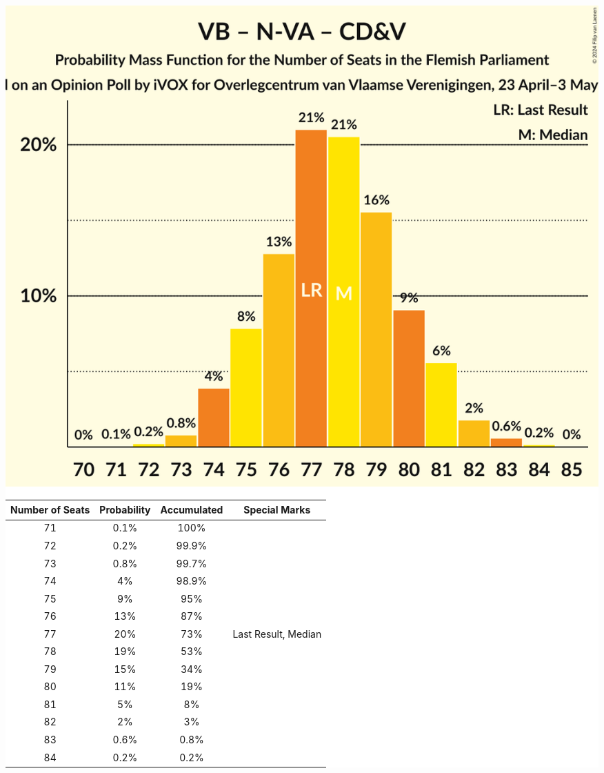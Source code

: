 ![Graph with seats probability mass function not yet produced](2024-05-03-iVOX-coalitions-seats-pmf-vb–n-va–cdv.png "Seats Probability Mass Function")

| Number of Seats | Probability | Accumulated | Special Marks |
|:---------------:|:-----------:|:-----------:|:-------------:|
| 71 | 0.1% | 100% |  |
| 72 | 0.2% | 99.9% |  |
| 73 | 0.8% | 99.7% |  |
| 74 | 4% | 98.9% |  |
| 75 | 9% | 95% |  |
| 76 | 13% | 87% |  |
| 77 | 20% | 73% | Last Result, Median |
| 78 | 19% | 53% |  |
| 79 | 15% | 34% |  |
| 80 | 11% | 19% |  |
| 81 | 5% | 8% |  |
| 82 | 2% | 3% |  |
| 83 | 0.6% | 0.8% |  |
| 84 | 0.2% | 0.2% |  |